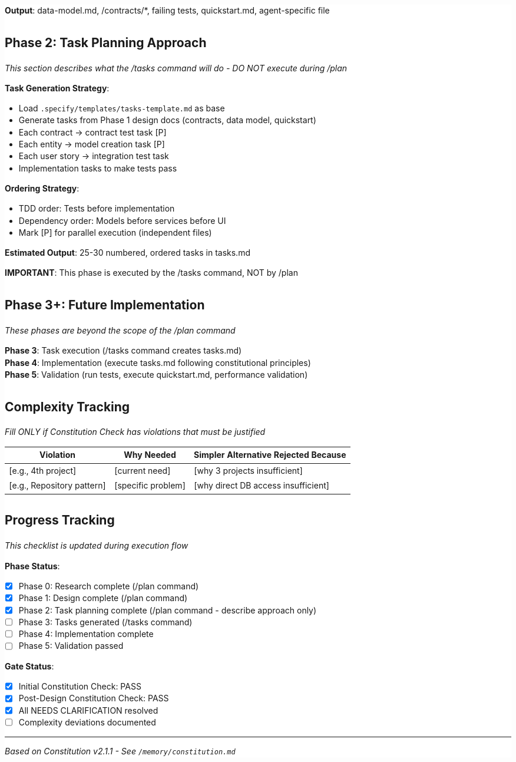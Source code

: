 **Output**: data-model.md, /contracts/*, failing tests, quickstart.md, agent-specific file

## Phase 2: Task Planning Approach
*This section describes what the /tasks command will do - DO NOT execute during /plan*

**Task Generation Strategy**:
- Load `.specify/templates/tasks-template.md` as base
- Generate tasks from Phase 1 design docs (contracts, data model, quickstart)
- Each contract → contract test task [P]
- Each entity → model creation task [P] 
- Each user story → integration test task
- Implementation tasks to make tests pass

**Ordering Strategy**:
- TDD order: Tests before implementation 
- Dependency order: Models before services before UI
- Mark [P] for parallel execution (independent files)

**Estimated Output**: 25-30 numbered, ordered tasks in tasks.md

**IMPORTANT**: This phase is executed by the /tasks command, NOT by /plan

## Phase 3+: Future Implementation
*These phases are beyond the scope of the /plan command*

**Phase 3**: Task execution (/tasks command creates tasks.md)  
**Phase 4**: Implementation (execute tasks.md following constitutional principles)  
**Phase 5**: Validation (run tests, execute quickstart.md, performance validation)

## Complexity Tracking
*Fill ONLY if Constitution Check has violations that must be justified*

| Violation | Why Needed | Simpler Alternative Rejected Because |
|-----------|------------|-------------------------------------|
| [e.g., 4th project] | [current need] | [why 3 projects insufficient] |
| [e.g., Repository pattern] | [specific problem] | [why direct DB access insufficient] |


## Progress Tracking
*This checklist is updated during execution flow*

**Phase Status**:
- [x] Phase 0: Research complete (/plan command)
- [x] Phase 1: Design complete (/plan command)
- [x] Phase 2: Task planning complete (/plan command - describe approach only)
- [ ] Phase 3: Tasks generated (/tasks command)
- [ ] Phase 4: Implementation complete
- [ ] Phase 5: Validation passed

**Gate Status**:
- [x] Initial Constitution Check: PASS
- [x] Post-Design Constitution Check: PASS
- [x] All NEEDS CLARIFICATION resolved
- [ ] Complexity deviations documented

---
*Based on Constitution v2.1.1 - See `/memory/constitution.md`*
